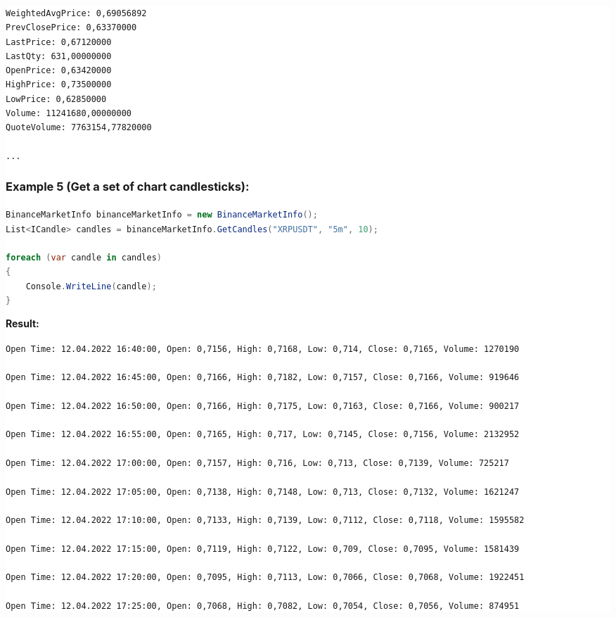 ~~~
WeightedAvgPrice: 0,69056892
PrevClosePrice: 0,63370000
LastPrice: 0,67120000
LastQty: 631,00000000
OpenPrice: 0,63420000
HighPrice: 0,73500000
LowPrice: 0,62850000
Volume: 11241680,00000000
QuoteVolume: 7763154,77820000

...
~~~

### Example 5 (Get a set of chart candlesticks):

~~~C#
BinanceMarketInfo binanceMarketInfo = new BinanceMarketInfo();
List<ICandle> candles = binanceMarketInfo.GetCandles("XRPUSDT", "5m", 10);

foreach (var candle in candles)
{
    Console.WriteLine(candle);
}
~~~

__Result:__

~~~
Open Time: 12.04.2022 16:40:00, Open: 0,7156, High: 0,7168, Low: 0,714, Close: 0,7165, Volume: 1270190

Open Time: 12.04.2022 16:45:00, Open: 0,7166, High: 0,7182, Low: 0,7157, Close: 0,7166, Volume: 919646

Open Time: 12.04.2022 16:50:00, Open: 0,7166, High: 0,7175, Low: 0,7163, Close: 0,7166, Volume: 900217

Open Time: 12.04.2022 16:55:00, Open: 0,7165, High: 0,717, Low: 0,7145, Close: 0,7156, Volume: 2132952

Open Time: 12.04.2022 17:00:00, Open: 0,7157, High: 0,716, Low: 0,713, Close: 0,7139, Volume: 725217

Open Time: 12.04.2022 17:05:00, Open: 0,7138, High: 0,7148, Low: 0,713, Close: 0,7132, Volume: 1621247

Open Time: 12.04.2022 17:10:00, Open: 0,7133, High: 0,7139, Low: 0,7112, Close: 0,7118, Volume: 1595582

Open Time: 12.04.2022 17:15:00, Open: 0,7119, High: 0,7122, Low: 0,709, Close: 0,7095, Volume: 1581439

Open Time: 12.04.2022 17:20:00, Open: 0,7095, High: 0,7113, Low: 0,7066, Close: 0,7068, Volume: 1922451

Open Time: 12.04.2022 17:25:00, Open: 0,7068, High: 0,7082, Low: 0,7054, Close: 0,7056, Volume: 874951
~~~
